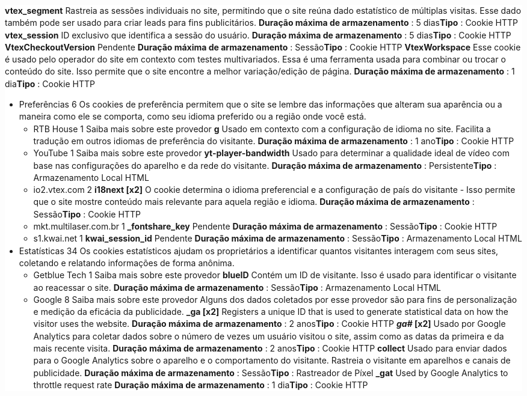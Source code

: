 **vtex_segment** Rastreia as sessões individuais no site, permitindo que o site reúna dado estatístico de múltiplas visitas. Esse dado também pode ser usado para criar leads para fins publicitários.
**Duração máxima de armazenamento** : 5 dias**Tipo** : Cookie HTTP
**vtex_session** ID exclusivo que identifica a sessão do usuário.
**Duração máxima de armazenamento** : 5 dias**Tipo** : Cookie HTTP
**VtexCheckoutVersion** Pendente
**Duração máxima de armazenamento** : Sessão**Tipo** : Cookie HTTP
**VtexWorkspace** Esse cookie é usado pelo operador do site em contexto com testes multivariados. Essa é uma ferramenta usada para combinar ou trocar o conteúdo do site. Isso permite que o site encontre a melhor variação/edição de página. 
**Duração máxima de armazenamento** : 1 dia**Tipo** : Cookie HTTP
  * Preferências  6
Os cookies de preferência permitem que o site se lembre das informações que alteram sua aparência ou a maneira como ele se comporta, como seu idioma preferido ou a região onde você está.
    * RTB House
1
Saiba mais sobre este provedor
**g** Usado em contexto com a configuração de idioma no site. Facilita a tradução em outros idiomas de preferência do visitante.
**Duração máxima de armazenamento** : 1 ano**Tipo** : Cookie HTTP
    * YouTube
1
Saiba mais sobre este provedor
**yt-player-bandwidth** Usado para determinar a qualidade ideal de vídeo com base nas configurações do aparelho e da rede do visitante. 
**Duração máxima de armazenamento** : Persistente**Tipo** : Armazenamento Local HTML
    * io2.vtex.com
2
**i18next [x2]** O cookie determina o idioma preferencial e a configuração de país do visitante - Isso permite que o site mostre conteúdo mais relevante para aquela região e idioma.
**Duração máxima de armazenamento** : Sessão**Tipo** : Cookie HTTP
    * mkt.multilaser.com.br
1
**_fontshare_key** Pendente
**Duração máxima de armazenamento** : Sessão**Tipo** : Cookie HTTP
    * s1.kwai.net
1
**kwai_session_id** Pendente
**Duração máxima de armazenamento** : Sessão**Tipo** : Armazenamento Local HTML
  * Estatísticas  34
Os cookies estatísticos ajudam os proprietários a identificar quantos visitantes interagem com seus sites, coletando e relatando informações de forma anônima.
    * Getblue Tech
1
Saiba mais sobre este provedor
**blueID** Contém um ID de visitante. Isso é usado para identificar o visitante ao reacessar o site.
**Duração máxima de armazenamento** : Sessão**Tipo** : Armazenamento Local HTML
    * Google
8
Saiba mais sobre este provedor
Alguns dos dados coletados por esse provedor são para fins de personalização e medição da eficácia da publicidade.
**_ga [x2]** Registers a unique ID that is used to generate statistical data on how the visitor uses the website.
**Duração máxima de armazenamento** : 2 anos**Tipo** : Cookie HTTP
**_ga_# [x2]** Usado por Google Analytics para coletar dados sobre o número de vezes um usuário visitou o site, assim como as datas da primeira e da mais recente visita. 
**Duração máxima de armazenamento** : 2 anos**Tipo** : Cookie HTTP
**collect** Usado para enviar dados para o Google Analytics sobre o aparelho e o comportamento do visitante. Rastreia o visitante em aparelhos e canais de publicidade.
**Duração máxima de armazenamento** : Sessão**Tipo** : Rastreador de Píxel
**_gat** Used by Google Analytics to throttle request rate
**Duração máxima de armazenamento** : 1 dia**Tipo** : Cookie HTTP